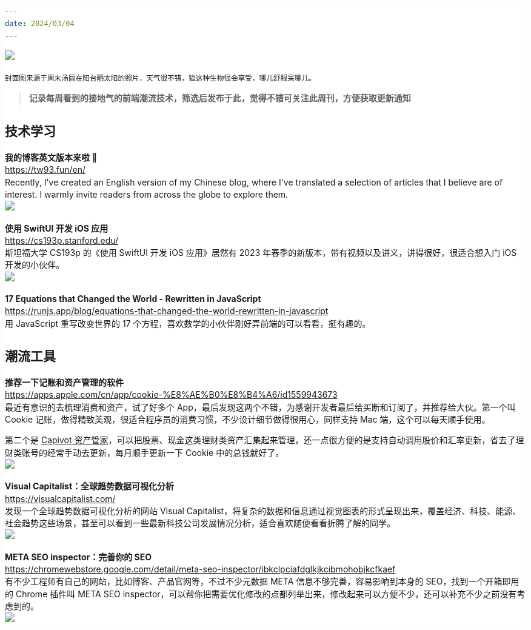 ```yaml
---
date: 2024/03/04
---
```


<img src="https://gw.alipayobjects.com/zos/k/th/166.jpg" width="800" />

<small>封面图来源于周末汤圆在阳台晒太阳的照片，天气很不错，猫这种生物很会享受，哪儿舒服呆哪儿。</small>

> **记录每周看到的接地气的前端潮流技术，筛选后发布于此，觉得不错可关注此周刊，方便获取更新通知**

## 技术学习

**我的博客英文版本来啦 🎉**  
<https://tw93.fun/en/>  
Recently, I've created an English version of my Chinese blog, where I've translated a selection of articles that I believe are of interest. I warmly invite readers from across the globe to explore them.  
<img src="https://gw.alipayobjects.com/zos/k/mn/SCR-20240302-lcrr.png" width="800" />

**使用 SwiftUI 开发 iOS 应用**  
<https://cs193p.stanford.edu/>  
斯坦福大学 CS193p 的《使用 SwiftUI 开发 iOS 应用》居然有 2023 年春季的新版本，带有视频以及讲义，讲得很好，很适合想入门 iOS 开发的小伙伴。  
<img src="https://gw.alipayobjects.com/zos/k/5l/YrUEUF.png" width="800" />

**17 Equations that Changed the World - Rewritten in JavaScript**  
<https://runjs.app/blog/equations-that-changed-the-world-rewritten-in-javascript>  
用 Ja​​vaScript 重写改变世界的 17 个方程，喜欢数学的小伙伴刚好弄前端的可以看看，挺有趣的。

## 潮流工具

**推荐一下记账和资产管理的软件**  
<https://apps.apple.com/cn/app/cookie-%E8%AE%B0%E8%B4%A6/id1559943673>  
最近有意识的去梳理消费和资产，试了好多个 App，最后发现这两个不错，为感谢开发者最后给买断和订阅了，并推荐给大伙。第一个叫 Cookie 记账，做得精致美观，很适合程序员的消费习惯，不少设计细节做得很用心，同样支持 Mac 端，这个可以每天顺手使用。

第二个是 [Capivot 资产管家](https://apps.apple.com/cn/app/capivot-%E9%87%91%E8%9E%8D%E8%B5%84%E4%BA%A7%E7%AE%A1%E7%90%86%E5%92%8C%E8%B5%84%E4%BA%A7%E9%85%8D%E7%BD%AE%E5%8F%AF%E8%A7%86%E5%8C%96/id1558963248)，可以把股票、现金这类理财类资产汇集起来管理，还一点很方便的是支持自动调用股价和汇率更新，省去了理财类账号的经常手动去更新，每月顺手更新一下 Cookie 中的总钱就好了。  
<img src="https://gw.alipayobjects.com/zos/k/3x/YyTBwh.png" width="800" />

**Visual Capitalist：全球趋势数据可视化分析**  
<https://visualcapitalist.com/>  
发现一个全球趋势数据可视化分析的网站 Visual Capitalist，将复杂的数据和信息通过视觉图表的形式呈现出来，覆盖经济、科技、能源、社会趋势这些场景，甚至可以看到一些最新科技公司发展情况分析，适合喜欢随便看看折腾了解的同学。  
<img src="https://gw.alipayobjects.com/zos/k/fd/SCR-20240224-tdjf.png" width="800" />

**META SEO inspector：完善你的 SEO**  
<https://chromewebstore.google.com/detail/meta-seo-inspector/ibkclpciafdglkjkcibmohobjkcfkaef>  
有不少工程师有自己的网站，比如博客、产品官网等，不过不少元数据 META 信息不够完善，容易影响到本身的 SEO，找到一个开箱即用的 Chrome 插件叫 META SEO inspector，可以帮你把需要优化修改的点都列举出来，修改起来可以方便不少，还可以补充不少之前没有考虑到的。  
<img src="https://gw.alipayobjects.com/zos/k/nr/SCR-20240224-tgtr.png" width="800" />
